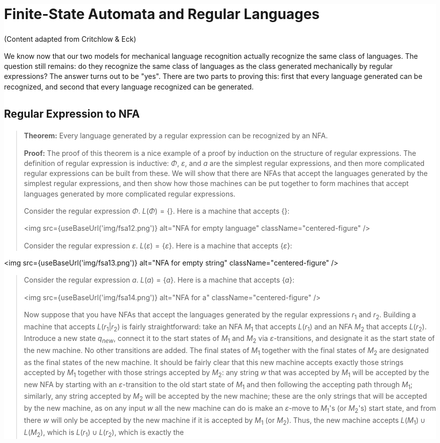 # Finite-State Automata and Regular Languages

(Content adapted from Critchlow &amp; Eck)

We know now that our two models for mechanical language recognition actually
recognize the same class of languages. The question still remains: do they
recognize the same class of languages as the class generated mechanically by regular
expressions? The answer turns out to be "yes". There are two parts to proving
this: first that every language generated can be recognized, and second that
every language recognized can be generated.

## Regular Expression to NFA

> **Theorem:**
Every language generated by a regular expression can be recognized by an NFA.
>
> **Proof:** The proof of this theorem is a nice example of a proof by induction on
the structure of regular expressions. The definition of regular expression is
inductive: $\Phi$, $\varepsilon$, and $a$ are the simplest regular expressions,
and then more complicated regular expressions can be built from these. We will
show that there are NFAs that accept the languages generated by the simplest
regular expressions, and then show how those machines can be put together to
form machines that accept languages generated by more complicated regular
expressions.
>
> Consider the regular expression $\Phi$. $L(\Phi) = \{\}$. Here is a machine
that accepts $\{\}$: 
>
> <img src={useBaseUrl('img/fsa12.png')}
alt="NFA for empty language" className="centered-figure" />
>
> Consider the regular expression $\varepsilon$. $L(\varepsilon) = \{\varepsilon\}$. 
Here is a machine that accepts $\{\varepsilon\}$:
>
<img src={useBaseUrl('img/fsa13.png')}
alt="NFA for empty string" className="centered-figure" />
>
> Consider the regular expression $a$. $L(a) = \{a\}$. Here is a
machine that accepts $\{a\}$:
>
> <img src={useBaseUrl('img/fsa14.png')}
alt="NFA for a" className="centered-figure" />
>
> Now suppose that you have NFAs that accept the languages generated by the
regular expressions $r_1$ and $r_2$. Building a machine that accepts $L(r_1 |
r_2)$ is fairly straightforward: take an NFA $M_1$ that accepts $L(r_1)$ and an
NFA $M_2$ that accepts $L(r_2)$. Introduce a new state $q_{new}$, connect
it to the start states of $M_1$ and $M_2$ via $\varepsilon$-transitions, and
designate it as the start state of the new machine. No other transitions are
added. The final states of $M_1$ together with the final states of $M_2$ are
designated as the final states of the new machine. It should be fairly clear
that this new machine accepts exactly those strings accepted by $M_1$ together
with those strings accepted by $M_2$: any string $w$ that was accepted by $M_1$
will be accepted by the new NFA by starting with an $\varepsilon$-transition to the
old start state of $M_1$ and then following the accepting path through $M_1$;
similarly, any string accepted by $M_2$ will be accepted by the new machine;
these are the only strings that will be accepted by the new machine, as on any
input $w$ all the new machine can do is make an $\varepsilon$-move to $M_1$'s (or
$M_2$'s) start state, and from there $w$ will only be accepted by the new
machine if it is accepted by $M_1$ (or $M_2$). Thus, the new machine accepts
$L(M_1) \cup L(M_2)$, which is $L(r_1) \cup L(r_2)$, which is exactly the